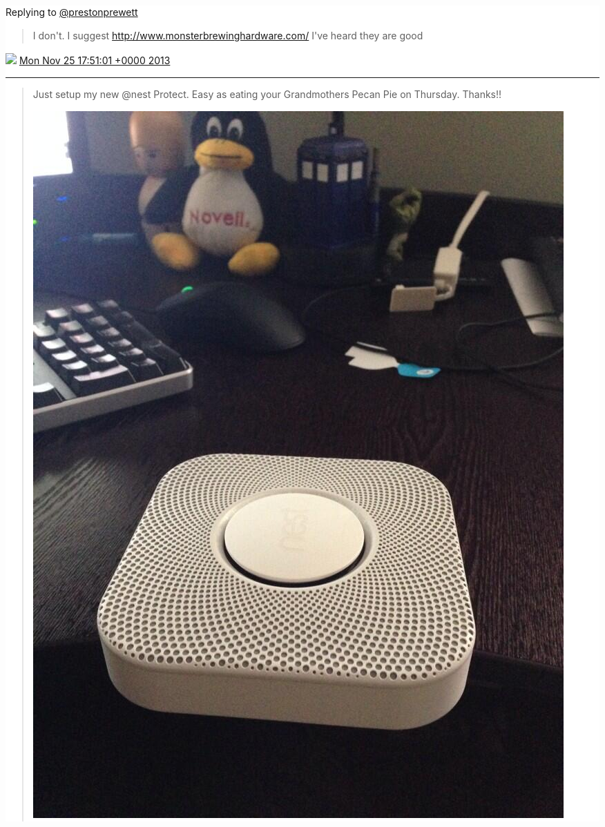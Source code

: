 Replying to [@prestonprewett](https://twitter.com/prestonprewett/status/405025643085037568)

> I don't. I suggest http://www.monsterbrewinghardware.com/ I've heard they are good

<img src="media/tweet.ico" width="12" /> [Mon Nov 25 17:51:01 +0000 2013](https://twitter.com/nhudson/status/405030879140929537)

----

> Just setup my new @nest Protect. Easy as eating your Grandmothers Pecan Pie on Thursday. Thanks!! 
> 
> ![](media/405054639915433984-BZ8LDHyIIAE5ibs.jpg)
